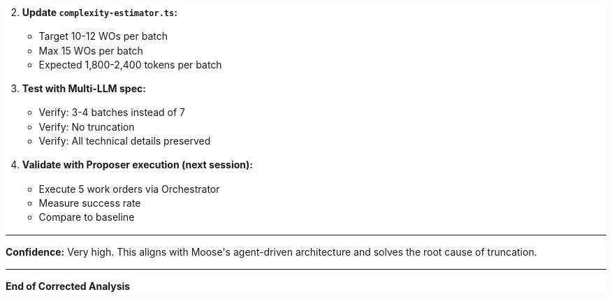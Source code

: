 2. **Update `complexity-estimator.ts`:**
   - Target 10-12 WOs per batch
   - Max 15 WOs per batch
   - Expected 1,800-2,400 tokens per batch

3. **Test with Multi-LLM spec:**
   - Verify: 3-4 batches instead of 7
   - Verify: No truncation
   - Verify: All technical details preserved

4. **Validate with Proposer execution (next session):**
   - Execute 5 work orders via Orchestrator
   - Measure success rate
   - Compare to baseline

---

**Confidence:** Very high. This aligns with Moose's agent-driven architecture and solves the root cause of truncation.

---

**End of Corrected Analysis**
